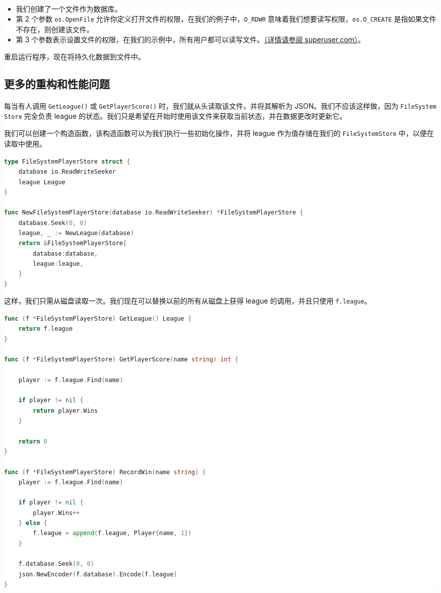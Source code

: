 - 我们创建了一个文件作为数据库。
- 第 2 个参数 `os.OpenFile` 允许你定义打开文件的权限，在我们的例子中，`O_RDWR` 意味着我们想要读写权限，`os.O_CREATE` 是指如果文件不存在，则创建该文件。
- 第 3 个参数表示设置文件的权限，在我们的示例中，所有用户都可以读写文件。[（详情请参阅 superuser.com）](https://superuser.com/questions/295591/what-is-the-meaning-of-chmod-666)。

重启运行程序，现在将持久化数据到文件中。

## 更多的重构和性能问题

每当有人调用 `GetLeague()` 或 `GetPlayerScore()` 时，我们就从头读取该文件，并将其解析为 JSON。我们不应该这样做，因为 `FileSystemStore` 完全负责 league 的状态。我们只是希望在开始时使用该文件来获取当前状态，并在数据更改时更新它。

我们可以创建一个构造函数，该构造函数可以为我们执行一些初始化操作，并将 league 作为值存储在我们的 `FileSystemStore` 中，以便在读取中使用。

```go
type FileSystemPlayerStore struct {
    database io.ReadWriteSeeker
    league League
}

func NewFileSystemPlayerStore(database io.ReadWriteSeeker) *FileSystemPlayerStore {
    database.Seek(0, 0)
    league, _ := NewLeague(database)
    return &FileSystemPlayerStore{
        database:database,
        league:league,
    }
}
```

这样，我们只需从磁盘读取一次。我们现在可以替换以前的所有从磁盘上获得 league 的调用，并且只使用 `f.league`。

```go
func (f *FileSystemPlayerStore) GetLeague() League {
    return f.league
}

func (f *FileSystemPlayerStore) GetPlayerScore(name string) int {

    player := f.league.Find(name)

    if player != nil {
        return player.Wins
    }

    return 0
}

func (f *FileSystemPlayerStore) RecordWin(name string) {
    player := f.league.Find(name)

    if player != nil {
        player.Wins++
    } else {
        f.league = append(f.league, Player{name, 1})
    }

    f.database.Seek(0, 0)
    json.NewEncoder(f.database).Encode(f.league)
}
```
